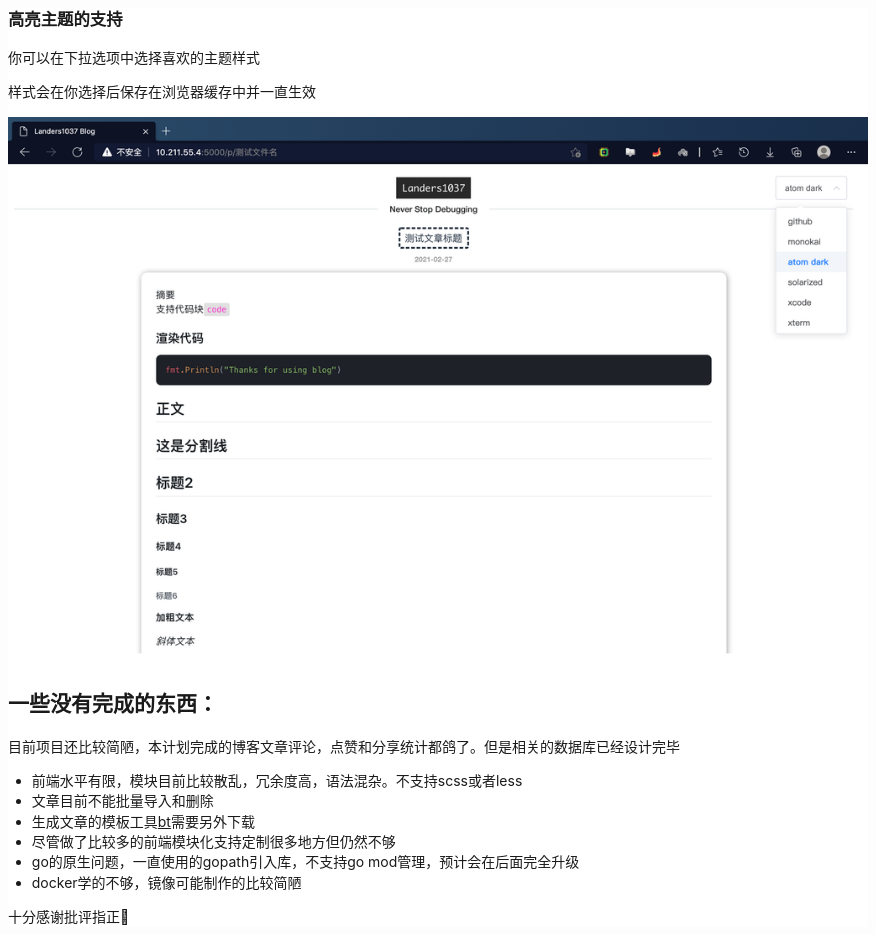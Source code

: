 ### 高亮主题的支持

你可以在下拉选项中选择喜欢的主题样式

样式会在你选择后保存在浏览器缓存中并一直生效

![7](imgs/blog/demo/quick7.png)

## 一些没有完成的东西：

目前项目还比较简陋，本计划完成的博客文章评论，点赞和分享统计都鸽了。但是相关的数据库已经设计完毕

- 前端水平有限，模块目前比较散乱，冗余度高，语法混杂。不支持scss或者less
- 文章目前不能批量导入和删除
- 生成文章的模板工具[bt](https://github.com/landers1037/bt)需要另外下载
- 尽管做了比较多的前端模块化支持定制很多地方但仍然不够
- go的原生问题，一直使用的gopath引入库，不支持go mod管理，预计会在后面完全升级
- docker学的不够，镜像可能制作的比较简陋

十分感谢批评指正🙏

